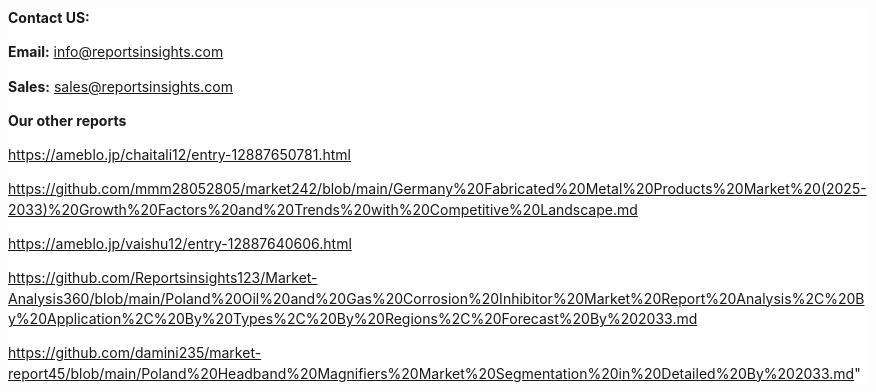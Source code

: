 <strong>Contact US:</strong>

<p class=""""><b>Email:</b> <a href=mailto:info@reportsinsights.com>info@reportsinsights.com</a></p>
<p class=""""><b>Sales:</b> <a href=mailto:sales@reportsinsights.com>sales@reportsinsights.com</a></p>

<strong>Our other reports</strong>

<a href=https://ameblo.jp/chaitali12/entry-12887650781.html>https://ameblo.jp/chaitali12/entry-12887650781.html</a>

<a href=https://github.com/mmm28052805/market242/blob/main/Germany%20Fabricated%20Metal%20Products%20Market%20(2025-2033)%20Growth%20Factors%20and%20Trends%20with%20Competitive%20Landscape.md>https://github.com/mmm28052805/market242/blob/main/Germany%20Fabricated%20Metal%20Products%20Market%20(2025-2033)%20Growth%20Factors%20and%20Trends%20with%20Competitive%20Landscape.md</a>

<a href=https://ameblo.jp/vaishu12/entry-12887640606.html>https://ameblo.jp/vaishu12/entry-12887640606.html</a>

<a href=https://github.com/Reportsinsights123/Market-Analysis360/blob/main/Poland%20Oil%20and%20Gas%20Corrosion%20Inhibitor%20Market%20Report%20Analysis%2C%20By%20Application%2C%20By%20Types%2C%20By%20Regions%2C%20Forecast%20By%202033.md>https://github.com/Reportsinsights123/Market-Analysis360/blob/main/Poland%20Oil%20and%20Gas%20Corrosion%20Inhibitor%20Market%20Report%20Analysis%2C%20By%20Application%2C%20By%20Types%2C%20By%20Regions%2C%20Forecast%20By%202033.md</a>

<a href=https://github.com/damini235/market-report45/blob/main/Poland%20Headband%20Magnifiers%20Market%20Segmentation%20in%20Detailed%20By%202033.md>https://github.com/damini235/market-report45/blob/main/Poland%20Headband%20Magnifiers%20Market%20Segmentation%20in%20Detailed%20By%202033.md</a>"
